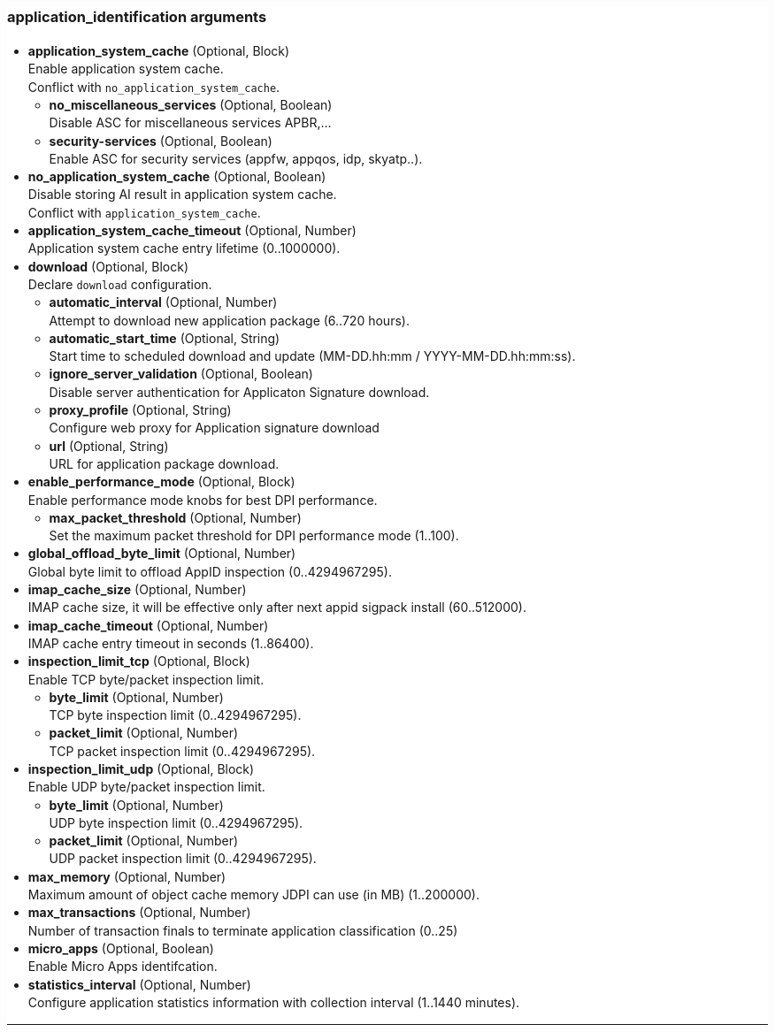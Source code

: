 
### application_identification arguments

- **application_system_cache** (Optional, Block)  
  Enable application system cache.  
  Conflict with `no_application_system_cache`.
  - **no_miscellaneous_services** (Optional, Boolean)  
    Disable ASC for miscellaneous services APBR,...
  - **security-services** (Optional, Boolean)  
    Enable ASC for security services (appfw, appqos, idp, skyatp..).
- **no_application_system_cache** (Optional, Boolean)  
  Disable storing AI result in application system cache.  
  Conflict with `application_system_cache`.
- **application_system_cache_timeout** (Optional, Number)  
  Application system cache entry lifetime (0..1000000).
- **download** (Optional, Block)  
  Declare `download` configuration.
  - **automatic_interval** (Optional, Number)  
    Attempt to download new application package (6..720 hours).
  - **automatic_start_time** (Optional, String)  
    Start time to scheduled download and update (MM-DD.hh:mm / YYYY-MM-DD.hh:mm:ss).
  - **ignore_server_validation** (Optional, Boolean)  
    Disable server authentication for Applicaton Signature download.
  - **proxy_profile** (Optional, String)  
    Configure web proxy for Application signature download
  - **url** (Optional, String)  
    URL for application package download.
- **enable_performance_mode** (Optional, Block)  
  Enable performance mode knobs for best DPI performance.
  - **max_packet_threshold** (Optional, Number)  
    Set the maximum packet threshold for DPI performance mode (1..100).
- **global_offload_byte_limit** (Optional, Number)  
  Global byte limit to offload AppID inspection (0..4294967295).
- **imap_cache_size** (Optional, Number)  
  IMAP cache size, it will be effective only after next appid sigpack install (60..512000).
- **imap_cache_timeout** (Optional, Number)  
  IMAP cache entry timeout in seconds (1..86400).
- **inspection_limit_tcp** (Optional, Block)  
  Enable TCP byte/packet inspection limit.
  - **byte_limit** (Optional, Number)  
    TCP byte inspection limit (0..4294967295).
  - **packet_limit** (Optional, Number)  
    TCP packet inspection limit (0..4294967295).
- **inspection_limit_udp** (Optional, Block)  
  Enable UDP byte/packet inspection limit.
  - **byte_limit** (Optional, Number)  
    UDP byte inspection limit (0..4294967295).
  - **packet_limit** (Optional, Number)  
    UDP packet inspection limit (0..4294967295).
- **max_memory** (Optional, Number)  
  Maximum amount of object cache memory JDPI can use (in MB) (1..200000).
- **max_transactions** (Optional, Number)  
  Number of transaction finals to terminate application classification (0..25)
- **micro_apps** (Optional, Boolean)  
  Enable Micro Apps identifcation.
- **statistics_interval** (Optional, Number)  
  Configure application statistics information with collection interval (1..1440 minutes).

---